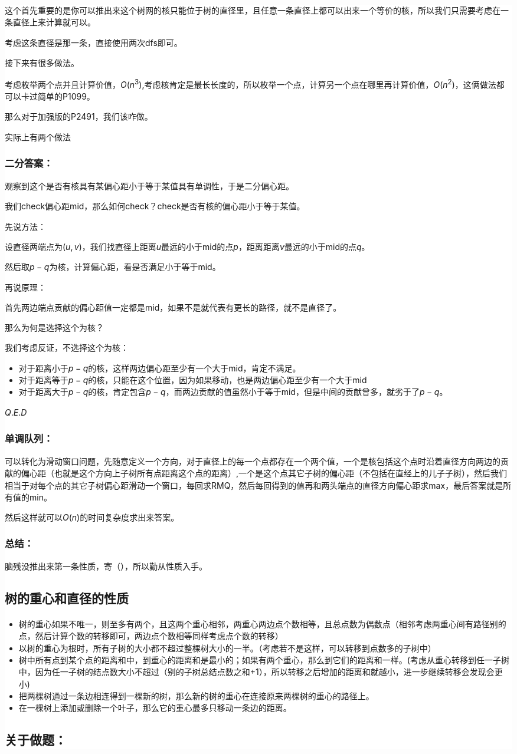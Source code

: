这个首先重要的是你可以推出来这个树网的核只能位于树的直径里，且任意一条直径上都可以出来一个等价的核，所以我们只需要考虑在一条直径上来计算就可以。

考虑这条直径是那一条，直接使用两次dfs即可。

接下来有很多做法。

考虑枚举两个点并且计算价值，$O(n^3)$,考虑核肯定是最长长度的，所以枚举一个点，计算另一个点在哪里再计算价值，$O(n^2)$，这俩做法都可以卡过简单的P1099。

那么对于加强版的P2491，我们该咋做。

实际上有两个做法

### 二分答案：

观察到这个是否有核具有某偏心距小于等于某值具有单调性，于是二分偏心距。

我们check偏心距mid，那么如何check？check是否有核的偏心距小于等于某值。

先说方法：

设直径两端点为$(u,v)$，我们找直径上距离$u$最远的小于mid的点$p$，距离距离$v$最远的小于mid的点$q$。

然后取$p-q$为核，计算偏心距，看是否满足小于等于mid。

再说原理：

首先两边端点贡献的偏心距值一定都是mid，如果不是就代表有更长的路径，就不是直径了。

那么为何是选择这个为核？

我们考虑反证，不选择这个为核：

- 对于距离小于$p-q$的核，这样两边偏心距至少有一个大于mid，肯定不满足。
- 对于距离等于$p-q$的核，只能在这个位置，因为如果移动，也是两边偏心距至少有一个大于mid
- 对于距离大于$p-q$的核，肯定包含$p-q$，而两边贡献的值虽然小于等于mid，但是中间的贡献曾多，就劣于了$p-q$。

$Q.E.D$

### 单调队列：

可以转化为滑动窗口问题，先随意定义一个方向，对于直径上的每一个点都存在一个两个值，一个是核包括这个点时沿着直径方向两边的贡献的偏心距（也就是这个方向上子树所有点距离这个点的距离）,一个是这个点其它子树的偏心距（不包括在直经上的儿子子树），然后我们相当于对每个点的其它子树偏心距滑动一个窗口，每回求RMQ，然后每回得到的值再和两头端点的直径方向偏心距求max，最后答案就是所有值的min。

然后这样就可以$O(n)$的时间复杂度求出来答案。

### 总结：

脑残没推出来第一条性质，寄（），所以勤从性质入手。

## 树的重心和直径的性质

- 树的重心如果不唯一，则至多有两个，且这两个重心相邻，两重心两边点个数相等，且总点数为偶数点（相邻考虑两重心间有路径别的点，然后计算个数的转移即可，两边点个数相等同样考虑点个数的转移）
- 以树的重心为根时，所有子树的大小都不超过整棵树大小的一半。（考虑若不是这样，可以转移到点数多的子树中）
- 树中所有点到某个点的距离和中，到重心的距离和是最小的；如果有两个重心，那么到它们的距离和一样。(考虑从重心转移到任一子树中，因为任一子树的结点数大小不超过（别的子树总结点数之和+1），所以转移之后增加的距离和就越小，进一步继续转移会发现会更小)
- 把两棵树通过一条边相连得到一棵新的树，那么新的树的重心在连接原来两棵树的重心的路径上。
- 在一棵树上添加或删除一个叶子，那么它的重心最多只移动一条边的距离。

## 关于做题：
